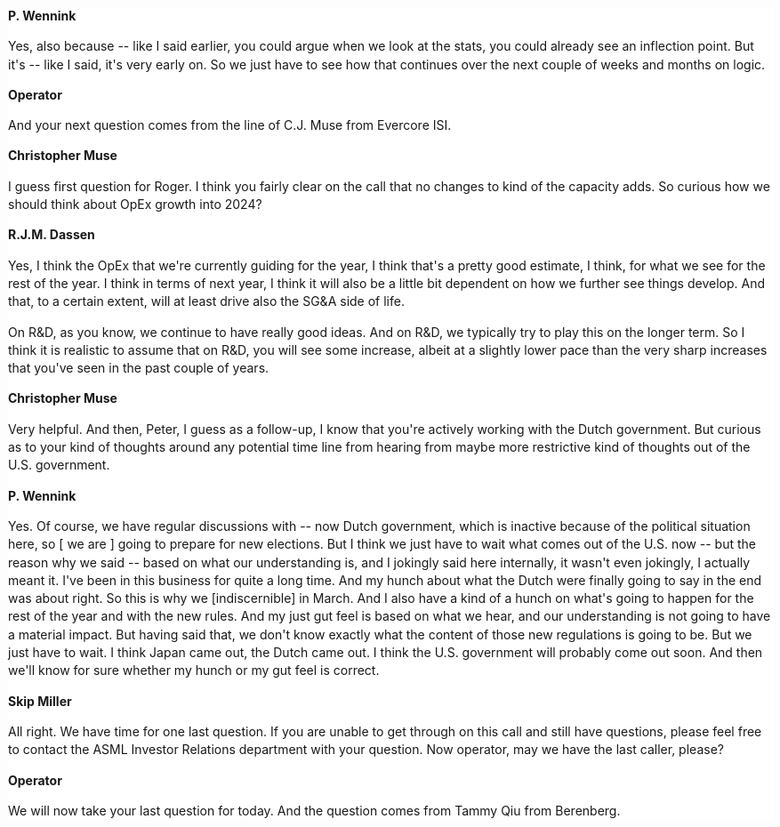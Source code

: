 **P. Wennink**

Yes, also because -- like I said earlier, you could argue when we look at the stats, you could already see an inflection point. But it's -- like I said, it's very early on. So we just have to see how that continues over the next couple of weeks and months on logic.

**Operator**

And your next question comes from the line of C.J. Muse from Evercore ISI.

**Christopher Muse**

I guess first question for Roger. I think you fairly clear on the call that no changes to kind of the capacity adds. So curious how we should think about OpEx growth into 2024?

**R.J.M. Dassen**

Yes, I think the OpEx that we're currently guiding for the year, I think that's a pretty good estimate, I think, for what we see for the rest of the year. I think in terms of next year, I think it will also be a little bit dependent on how we further see things develop. And that, to a certain extent, will at least drive also the SG&A side of life. 

On R&D, as you know, we continue to have really good ideas. And on R&D, we typically try to play this on the longer term. So I think it is realistic to assume that on R&D, you will see some increase, albeit at a slightly lower pace than the very sharp increases that you've seen in the past couple of years.

**Christopher Muse**

Very helpful. And then, Peter, I guess as a follow-up, I know that you're actively working with the Dutch government. But curious as to your kind of thoughts around any potential time line from hearing from maybe more restrictive kind of thoughts out of the U.S. government.

**P. Wennink**

Yes. Of course, we have regular discussions with -- now Dutch government, which is inactive because of the political situation here, so [ we are ] going to prepare for new elections. But I think we just have to wait what comes out of the U.S. now -- but the reason why we said -- based on what our understanding is, and I jokingly said here internally, it wasn't even jokingly, I actually meant it. I've been in this business for quite a long time. And my hunch about what the Dutch were finally going to say in the end was about right. So this is why we [indiscernible] in March. And I also have a kind of a hunch on what's going to happen for the rest of the year and with the new rules. And my just gut feel is based on what we hear, and our understanding is not going to have a material impact. But having said that, we don't know exactly what the content of those new regulations is going to be. But we just have to wait. I think Japan came out, the Dutch came out. I think the U.S. government will probably come out soon. And then we'll know for sure whether my hunch or my gut feel is correct.

**Skip Miller**

All right. We have time for one last question. If you are unable to get through on this call and still have questions, please feel free to contact the ASML Investor Relations department with your question. Now operator, may we have the last caller, please?

**Operator**

We will now take your last question for today. And the question comes from Tammy Qiu from Berenberg.
